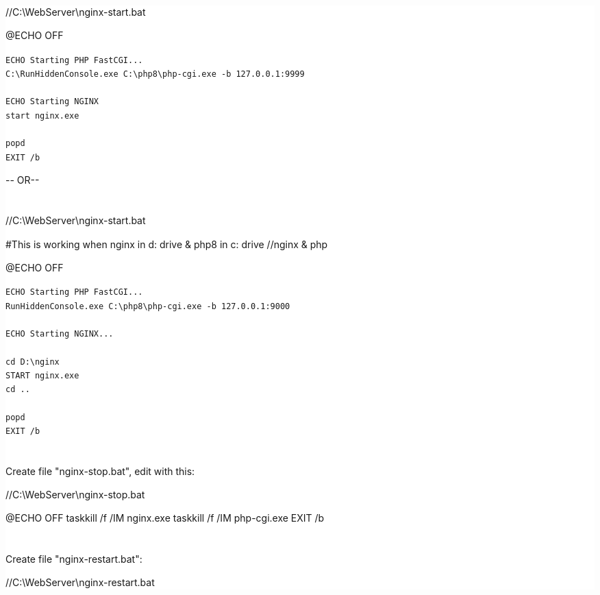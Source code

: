 //C:\WebServer\nginx-start.bat

@ECHO OFF

    ECHO Starting PHP FastCGI...
    C:\RunHiddenConsole.exe C:\php8\php-cgi.exe -b 127.0.0.1:9999

    ECHO Starting NGINX
    start nginx.exe

    popd
    EXIT /b



 -- OR--

#
#
#

 //C:\WebServer\nginx-start.bat

 #This is working when nginx in d: drive & php8 in c: drive
 //nginx & php 

 @ECHO OFF

    ECHO Starting PHP FastCGI...
    RunHiddenConsole.exe C:\php8\php-cgi.exe -b 127.0.0.1:9000

    ECHO Starting NGINX... 

    cd D:\nginx
    START nginx.exe
    cd ..

    popd
    EXIT /b 


#
#
#

Create file "nginx-stop.bat", edit with this:

//C:\WebServer\nginx-stop.bat

@ECHO OFF
    taskkill /f /IM nginx.exe
    taskkill /f /IM php-cgi.exe
    EXIT /b


#
#
#   

Create file "nginx-restart.bat":

//C:\WebServer\nginx-restart.bat

